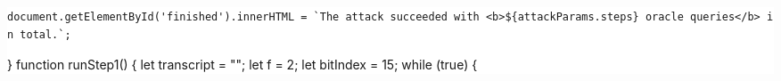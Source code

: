     document.getElementById('finished').innerHTML = `The attack succeeded with <b>${attackParams.steps} oracle queries</b> in total.`;
  }
  function runStep1() {
    let transcript = "";
    let f = 2;
    let bitIndex = 15;
    while (true) {
